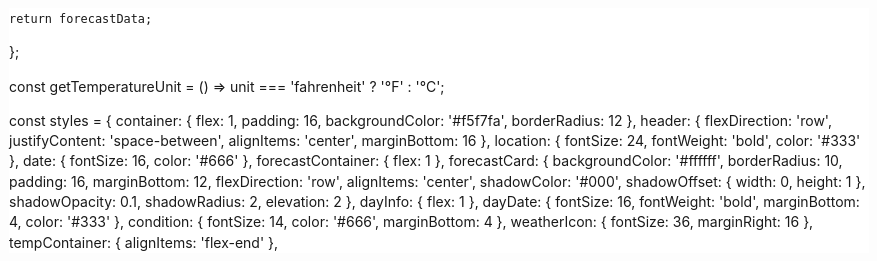     return forecastData;
  };

  const getTemperatureUnit = () => unit === 'fahrenheit' ? '°F' : '°C';
  
  const styles = {
    container: {
      flex: 1,
      padding: 16,
      backgroundColor: '#f5f7fa',
      borderRadius: 12
    },
    header: {
      flexDirection: 'row',
      justifyContent: 'space-between',
      alignItems: 'center',
      marginBottom: 16
    },
    location: {
      fontSize: 24,
      fontWeight: 'bold',
      color: '#333'
    },
    date: {
      fontSize: 16,
      color: '#666'
    },
    forecastContainer: {
      flex: 1
    },
    forecastCard: {
      backgroundColor: '#ffffff',
      borderRadius: 10,
      padding: 16,
      marginBottom: 12,
      flexDirection: 'row',
      alignItems: 'center',
      shadowColor: '#000',
      shadowOffset: { width: 0, height: 1 },
      shadowOpacity: 0.1,
      shadowRadius: 2,
      elevation: 2
    },
    dayInfo: {
      flex: 1
    },
    dayDate: {
      fontSize: 16,
      fontWeight: 'bold',
      marginBottom: 4,
      color: '#333'
    },
    condition: {
      fontSize: 14,
      color: '#666',
      marginBottom: 4
    },
    weatherIcon: {
      fontSize: 36,
      marginRight: 16
    },
    tempContainer: {
      alignItems: 'flex-end'
    },